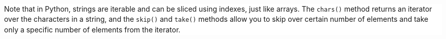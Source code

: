 Note that in Python, strings are iterable and can be sliced using indexes, just like arrays. The `chars()` method returns an iterator over the characters in a string, and the `skip()` and `take()` methods allow you to skip over certain number of elements and take only a specific number of elements from the iterator.
